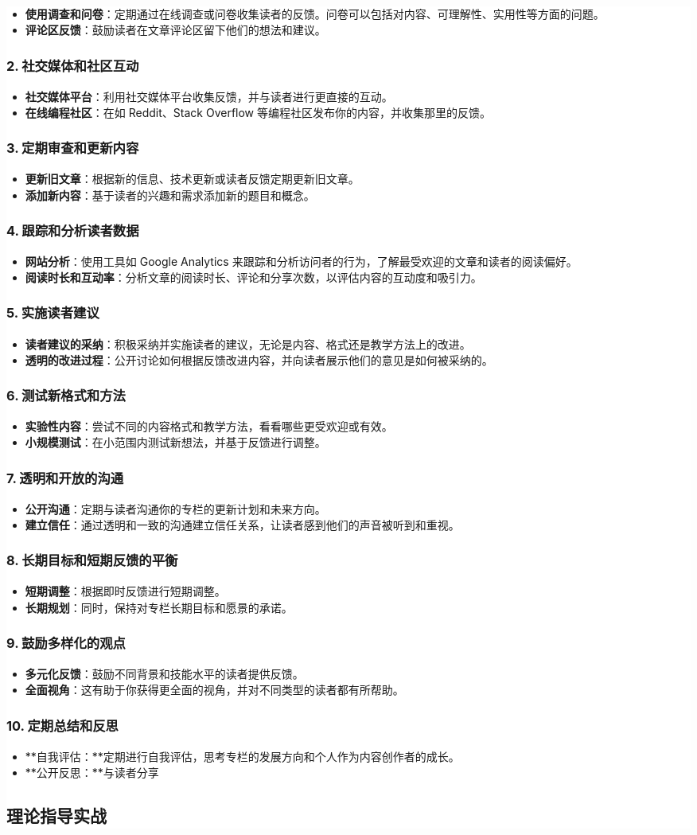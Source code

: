 - **使用调查和问卷**：定期通过在线调查或问卷收集读者的反馈。问卷可以包括对内容、可理解性、实用性等方面的问题。
- **评论区反馈**：鼓励读者在文章评论区留下他们的想法和建议。

### 2. **社交媒体和社区互动**

- **社交媒体平台**：利用社交媒体平台收集反馈，并与读者进行更直接的互动。
- **在线编程社区**：在如 Reddit、Stack Overflow 等编程社区发布你的内容，并收集那里的反馈。

### 3. **定期审查和更新内容**

- **更新旧文章**：根据新的信息、技术更新或读者反馈定期更新旧文章。
- **添加新内容**：基于读者的兴趣和需求添加新的题目和概念。

### 4. **跟踪和分析读者数据**

- **网站分析**：使用工具如 Google Analytics 来跟踪和分析访问者的行为，了解最受欢迎的文章和读者的阅读偏好。
- **阅读时长和互动率**：分析文章的阅读时长、评论和分享次数，以评估内容的互动度和吸引力。

### 5. **实施读者建议**

- **读者建议的采纳**：积极采纳并实施读者的建议，无论是内容、格式还是教学方法上的改进。
- **透明的改进过程**：公开讨论如何根据反馈改进内容，并向读者展示他们的意见是如何被采纳的。

### 6. **测试新格式和方法**

- **实验性内容**：尝试不同的内容格式和教学方法，看看哪些更受欢迎或有效。
- **小规模测试**：在小范围内测试新想法，并基于反馈进行调整。

### 7. **透明和开放的沟通**

- **公开沟通**：定期与读者沟通你的专栏的更新计划和未来方向。
- **建立信任**：通过透明和一致的沟通建立信任关系，让读者感到他们的声音被听到和重视。

### 8. **长期目标和短期反馈的平衡**

- **短期调整**：根据即时反馈进行短期调整。
- **长期规划**：同时，保持对专栏长期目标和愿景的承诺。

### 9. **鼓励多样化的观点**

- **多元化反馈**：鼓励不同背景和技能水平的读者提供反馈。
- **全面视角**：这有助于你获得更全面的视角，并对不同类型的读者都有所帮助。

### 10. **定期总结和反思**

- **自我评估：**定期进行自我评估，思考专栏的发展方向和个人作为内容创作者的成长。
- **公开反思：**与读者分享

## 理论指导实战
